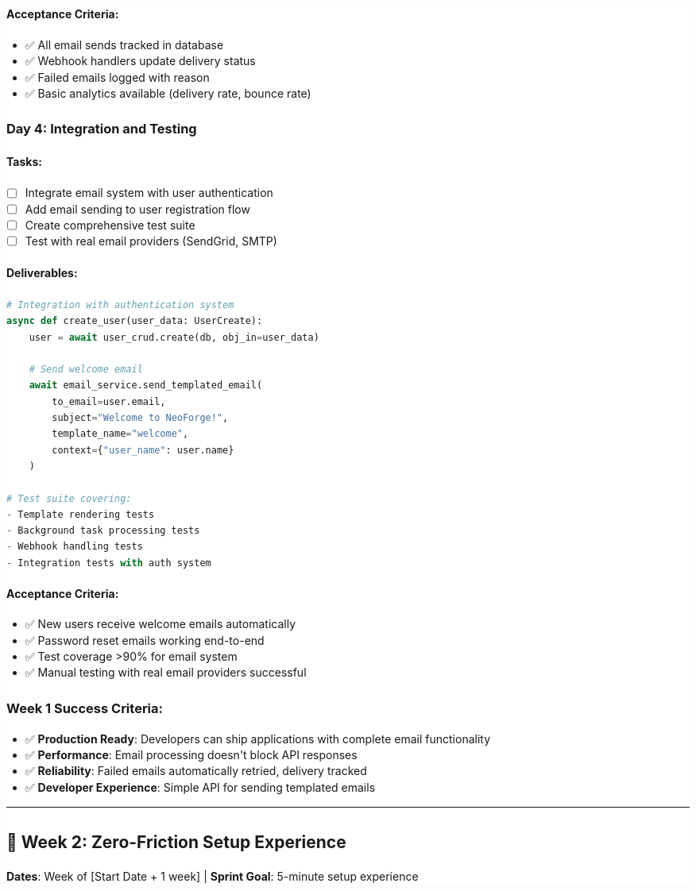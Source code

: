 #### Acceptance Criteria:
- ✅ All email sends tracked in database
- ✅ Webhook handlers update delivery status
- ✅ Failed emails logged with reason
- ✅ Basic analytics available (delivery rate, bounce rate)

### **Day 4: Integration and Testing**
#### Tasks:
- [ ] Integrate email system with user authentication
- [ ] Add email sending to user registration flow
- [ ] Create comprehensive test suite
- [ ] Test with real email providers (SendGrid, SMTP)

#### Deliverables:
```python
# Integration with authentication system
async def create_user(user_data: UserCreate):
    user = await user_crud.create(db, obj_in=user_data)
    
    # Send welcome email
    await email_service.send_templated_email(
        to_email=user.email,
        subject="Welcome to NeoForge!",
        template_name="welcome",
        context={"user_name": user.name}
    )

# Test suite covering:
- Template rendering tests
- Background task processing tests  
- Webhook handling tests
- Integration tests with auth system
```

#### Acceptance Criteria:
- ✅ New users receive welcome emails automatically
- ✅ Password reset emails working end-to-end
- ✅ Test coverage >90% for email system
- ✅ Manual testing with real email providers successful

### **Week 1 Success Criteria:**
- ✅ **Production Ready**: Developers can ship applications with complete email functionality
- ✅ **Performance**: Email processing doesn't block API responses
- ✅ **Reliability**: Failed emails automatically retried, delivery tracked
- ✅ **Developer Experience**: Simple API for sending templated emails

---

## 🎯 Week 2: Zero-Friction Setup Experience
**Dates**: Week of [Start Date + 1 week] | **Sprint Goal**: 5-minute setup experience
